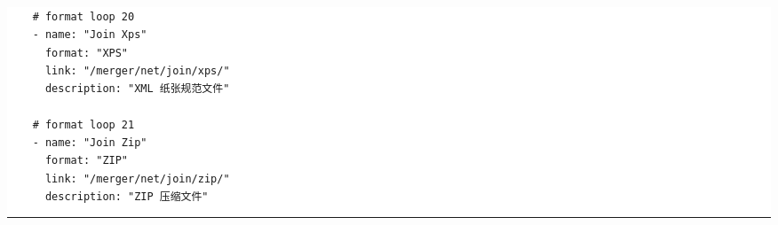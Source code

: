        # format loop 20
        - name: "Join Xps"
          format: "XPS"
          link: "/merger/net/join/xps/"
          description: "XML 纸张规范文件"

        # format loop 21
        - name: "Join Zip"
          format: "ZIP"
          link: "/merger/net/join/zip/"
          description: "ZIP 压缩文件"

  

---